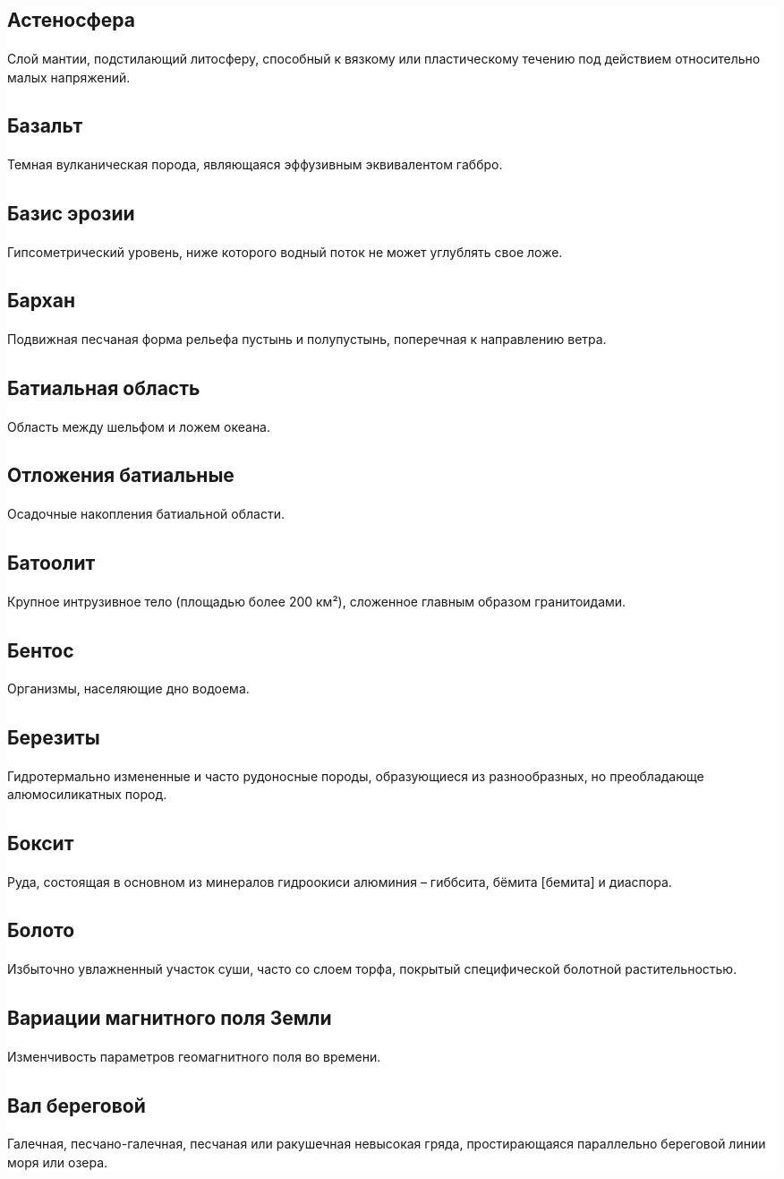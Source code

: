 ## Астеносфера
Слой мантии, подстилающий литосферу, способный к вязкому или пластическому течению под действием относительно малых напряжений.

## Базальт
Темная вулканическая порода, являющаяся эффузивным эквивалентом габбро.

## Базис эрозии
Гипсометрический уровень, ниже которого водный поток не может углублять свое ложе.

## Бархан
Подвижная песчаная форма рельефа пустынь и полупустынь, поперечная к направлению ветра.

## Батиальная область
Область между шельфом и ложем океана.

## Отложения батиальные
Осадочные накопления батиальной области.

## Батоолит
Крупное интрузивное тело (площадью более 200 км²), сложенное главным образом гранитоидами.

## Бентос
Организмы, населяющие дно водоема.

## Березиты
Гидротермально измененные и часто рудоносные породы, образующиеся из разнообразных, но преобладающе алюмосиликатных пород.

## Боксит
Руда, состоящая в основном из минералов гидроокиси алюминия – гиббсита, бёмита [бемита] и диаспора.

## Болото
Избыточно увлажненный участок суши, часто со слоем торфа, покрытый специфической болотной растительностью.

## Вариации магнитного поля Земли
Изменчивость параметров геомагнитного поля во времени.

## Вал береговой
Галечная, песчано-галечная, песчаная или ракушечная невысокая гряда, простирающаяся параллельно береговой линии моря или озера.
